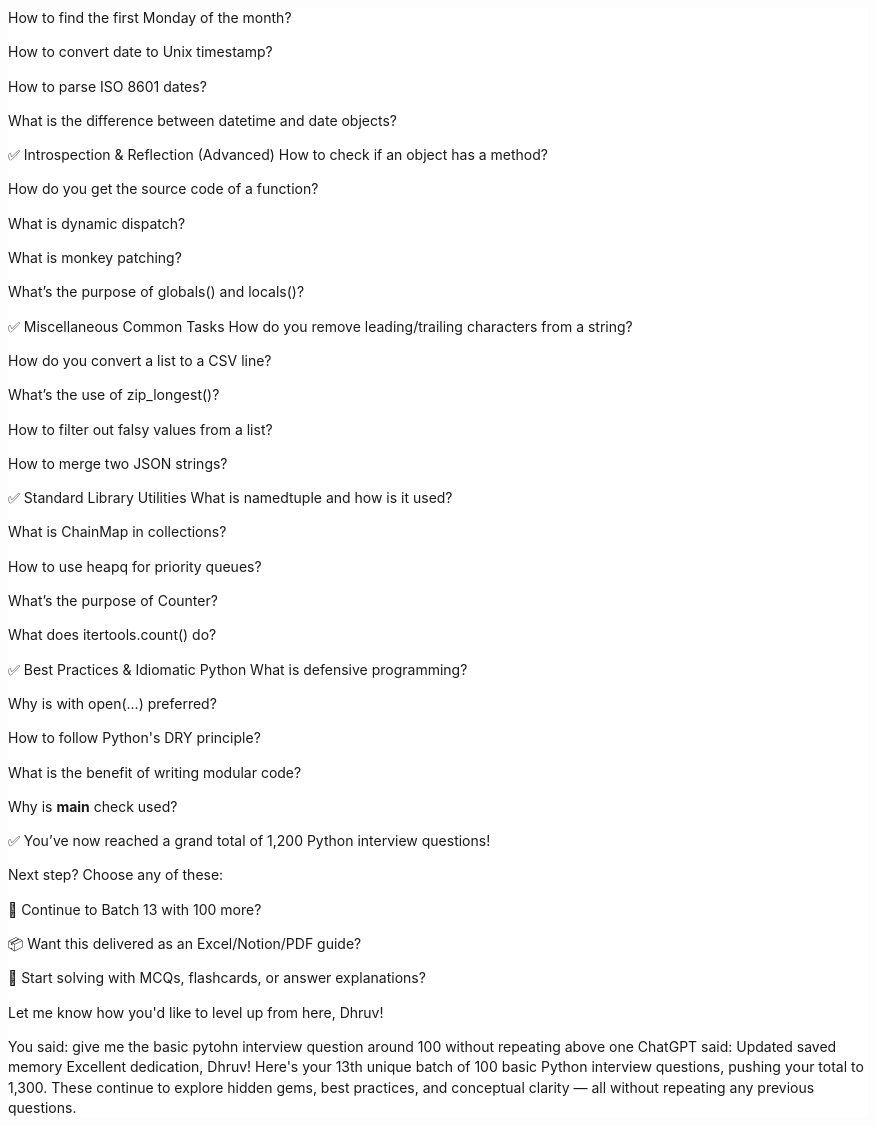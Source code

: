 How to find the first Monday of the month?

How to convert date to Unix timestamp?

How to parse ISO 8601 dates?

What is the difference between datetime and date objects?

✅ Introspection & Reflection (Advanced)
How to check if an object has a method?

How do you get the source code of a function?

What is dynamic dispatch?

What is monkey patching?

What’s the purpose of globals() and locals()?

✅ Miscellaneous Common Tasks
How do you remove leading/trailing characters from a string?

How do you convert a list to a CSV line?

What’s the use of zip_longest()?

How to filter out falsy values from a list?

How to merge two JSON strings?

✅ Standard Library Utilities
What is namedtuple and how is it used?

What is ChainMap in collections?

How to use heapq for priority queues?

What’s the purpose of Counter?

What does itertools.count() do?

✅ Best Practices & Idiomatic Python
What is defensive programming?

Why is with open(...) preferred?

How to follow Python's DRY principle?

What is the benefit of writing modular code?

Why is __main__ check used?

✅ You’ve now reached a grand total of 1,200 Python interview questions!

Next step? Choose any of these:

📘 Continue to Batch 13 with 100 more?

📦 Want this delivered as an Excel/Notion/PDF guide?

🧠 Start solving with MCQs, flashcards, or answer explanations?

Let me know how you'd like to level up from here, Dhruv!

You said:
give me the basic pytohn interview question around 100 without repeating above one
ChatGPT said:
Updated saved memory
Excellent dedication, Dhruv! Here's your 13th unique batch of 100 basic Python interview questions, pushing your total to 1,300. These continue to explore hidden gems, best practices, and conceptual clarity — all without repeating any previous questions.
